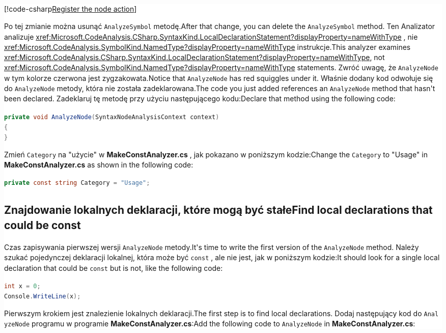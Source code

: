 [!code-csharp[Register the node action](~/samples/snippets/csharp/roslyn-sdk/Tutorials/MakeConst/MakeConst/MakeConstAnalyzer.cs#RegisterNodeAction "Register a node action")]

<span data-ttu-id="387df-205">Po tej zmianie można usunąć `AnalyzeSymbol` metodę.</span><span class="sxs-lookup"><span data-stu-id="387df-205">After that change, you can delete the `AnalyzeSymbol` method.</span></span> <span data-ttu-id="387df-206">Ten Analizator analizuje <xref:Microsoft.CodeAnalysis.CSharp.SyntaxKind.LocalDeclarationStatement?displayProperty=nameWithType> , nie <xref:Microsoft.CodeAnalysis.SymbolKind.NamedType?displayProperty=nameWithType> instrukcje.</span><span class="sxs-lookup"><span data-stu-id="387df-206">This analyzer examines <xref:Microsoft.CodeAnalysis.CSharp.SyntaxKind.LocalDeclarationStatement?displayProperty=nameWithType>, not <xref:Microsoft.CodeAnalysis.SymbolKind.NamedType?displayProperty=nameWithType> statements.</span></span> <span data-ttu-id="387df-207">Zwróć uwagę, że `AnalyzeNode` w tym kolorze czerwona jest zygzakowata.</span><span class="sxs-lookup"><span data-stu-id="387df-207">Notice that `AnalyzeNode` has red squiggles under it.</span></span> <span data-ttu-id="387df-208">Właśnie dodany kod odwołuje się do `AnalyzeNode` metody, która nie została zadeklarowana.</span><span class="sxs-lookup"><span data-stu-id="387df-208">The code you just added references an `AnalyzeNode` method that hasn't been declared.</span></span> <span data-ttu-id="387df-209">Zadeklaruj tę metodę przy użyciu następującego kodu:</span><span class="sxs-lookup"><span data-stu-id="387df-209">Declare that method using the following code:</span></span>

```csharp
private void AnalyzeNode(SyntaxNodeAnalysisContext context)
{
}
```

<span data-ttu-id="387df-210">Zmień `Category` na "użycie" w **MakeConstAnalyzer.cs** , jak pokazano w poniższym kodzie:</span><span class="sxs-lookup"><span data-stu-id="387df-210">Change the `Category` to "Usage" in **MakeConstAnalyzer.cs** as shown in the following code:</span></span>

```csharp
private const string Category = "Usage";
```

## <a name="find-local-declarations-that-could-be-const"></a><span data-ttu-id="387df-211">Znajdowanie lokalnych deklaracji, które mogą być stałe</span><span class="sxs-lookup"><span data-stu-id="387df-211">Find local declarations that could be const</span></span>

<span data-ttu-id="387df-212">Czas zapisywania pierwszej wersji `AnalyzeNode` metody.</span><span class="sxs-lookup"><span data-stu-id="387df-212">It's time to write the first version of the `AnalyzeNode` method.</span></span> <span data-ttu-id="387df-213">Należy szukać pojedynczej deklaracji lokalnej, która może być `const` , ale nie jest, jak w poniższym kodzie:</span><span class="sxs-lookup"><span data-stu-id="387df-213">It should look for a single local declaration that could be `const` but is not, like the following code:</span></span>

```csharp
int x = 0;
Console.WriteLine(x);
```

<span data-ttu-id="387df-214">Pierwszym krokiem jest znalezienie lokalnych deklaracji.</span><span class="sxs-lookup"><span data-stu-id="387df-214">The first step is to find local declarations.</span></span> <span data-ttu-id="387df-215">Dodaj następujący kod do `AnalyzeNode` programu w programie **MakeConstAnalyzer.cs**:</span><span class="sxs-lookup"><span data-stu-id="387df-215">Add the following code to `AnalyzeNode` in **MakeConstAnalyzer.cs**:</span></span>
